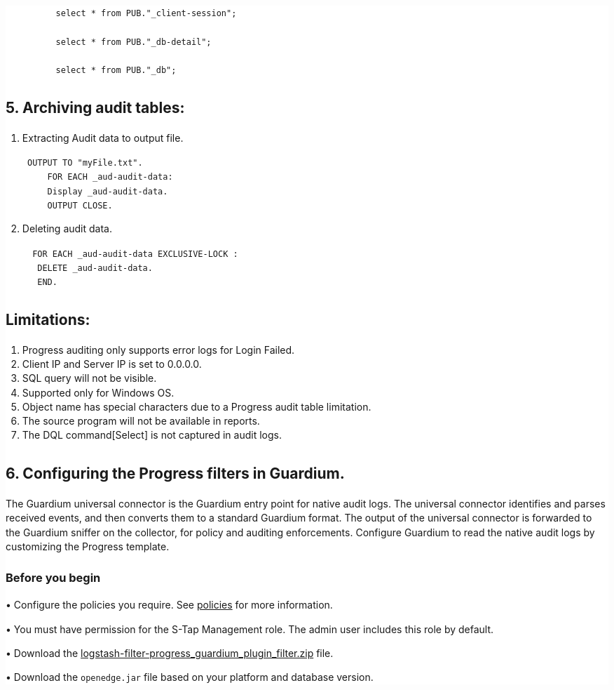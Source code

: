 			  select * from PUB."_client-session";

			  select * from PUB."_db-detail";

			  select * from PUB."_db";
	  

## 5. Archiving audit tables:

1. Extracting Audit data to output file.

		OUTPUT TO "myFile.txt".
		    FOR EACH _aud-audit-data:
		    Display _aud-audit-data.
		    OUTPUT CLOSE.
     
  2. Deleting audit data.
       
	       FOR EACH _aud-audit-data EXCLUSIVE-LOCK :
		    DELETE _aud-audit-data.
		    END.

## Limitations:

1. Progress auditing only supports error logs for Login Failed.
2. Client IP and Server IP is set to 0.0.0.0.
3. SQL query will not be visible.
4. Supported only for Windows OS.
5. Object name has special characters due to a Progress audit table limitation.
6. The source program will not be available in reports.
7. The DQL command[Select] is not captured in audit logs.



## 6. Configuring the Progress filters in Guardium.

The Guardium universal connector is the Guardium entry point for native audit logs. The universal connector identifies
and parses received events, and then converts them to a standard Guardium format. The output of the universal connector
is forwarded to the Guardium sniffer on the collector, for policy and auditing enforcements. Configure Guardium to read
the native audit logs by customizing the Progress template.

### Before you begin

• Configure the policies you require. See [policies](/docs/#policies) for more information.

• You must have permission for the S-Tap Management role. The admin user includes this role by default.

• Download the [logstash-filter-progress_guardium_plugin_filter.zip](https://github.ibm.com/Activity-Insights/universal-connectors/raw/master/filter-plugin/logstash-filter-progressdb-guardium/ProgressOverJdbcPackage/logstash-filter-progress_guardium_plugin_filter.zip) file.

• Download the `openedge.jar` file based on your platform and database version.
